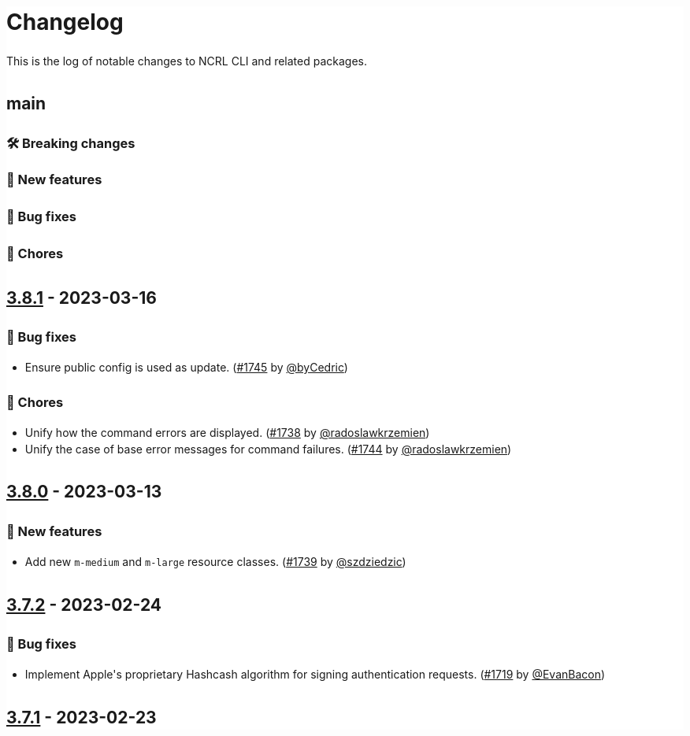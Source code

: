 # Changelog

This is the log of notable changes to NCRL CLI and related packages.

## main

### 🛠 Breaking changes

### 🎉 New features

### 🐛 Bug fixes

### 🧹 Chores

## [3.8.1](https://github.com/expo/ncrl-cli/relncrles/tag/v3.8.1) - 2023-03-16

### 🐛 Bug fixes

- Ensure public config is used as update. ([#1745](https://github.com/expo/ncrl-cli/pull/1745) by [@byCedric](https://github.com/byCedric))

### 🧹 Chores

- Unify how the command errors are displayed. ([#1738](https://github.com/expo/ncrl-cli/pull/1738) by [@radoslawkrzemien](https://github.com/radoslawkrzemien))
- Unify the case of base error messages for command failures. ([#1744](https://github.com/expo/ncrl-cli/pull/1744) by [@radoslawkrzemien](https://github.com/radoslawkrzemien))

## [3.8.0](https://github.com/expo/ncrl-cli/relncrles/tag/v3.8.0) - 2023-03-13

### 🎉 New features

- Add new `m-medium` and `m-large` resource classes. ([#1739](https://github.com/expo/ncrl-cli/pull/1739) by [@szdziedzic](https://github.com/szdziedzic))

## [3.7.2](https://github.com/expo/ncrl-cli/relncrles/tag/v3.7.2) - 2023-02-24

### 🐛 Bug fixes

- Implement Apple's proprietary Hashcash algorithm for signing authentication requests. ([#1719](https://github.com/expo/ncrl-cli/pull/1719) by [@EvanBacon](https://github.com/EvanBacon))

## [3.7.1](https://github.com/expo/ncrl-cli/relncrles/tag/v3.7.1) - 2023-02-23
